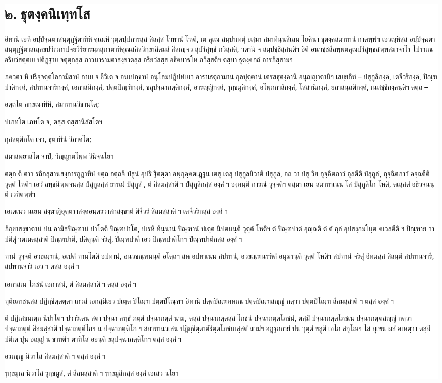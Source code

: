 <h1>๒. ธุตงฺคนิเทฺทโส</h1>
<p> อิทานิ   เยหิ อปฺปิจฺฉตาสนฺตุฎฺฐิตาทีหิ คุเณหิ วุตฺตปฺปการสฺส สีลสฺส โวทานํ โหติ, เต คุเณ สมฺปาเทตุํ ยสฺมา สมาทินฺนสีเลน โยคินา ธุตงฺคสมาทานํ กาตพฺพํฯ เอวญฺหิสฺส อปฺปิจฺฉตาสนฺตุฎฺฐิตาสเลฺลขปวิเวกาปจยวีริยารมฺภสุภรตาทิคุณสลิลวิกฺขาลิตมลํ สีลเญฺจว สุปริสุทฺธํ ภวิสฺสติ, วตานิ จ สมฺปชฺชิสฺสนฺติฯ อิติ อนวชฺชสีลพฺพตคุณปริสุทฺธสพฺพสมาจาโร โปราเณ อริยวํสตฺตเย ปติฎฺฐาย จตุตฺถสฺส ภาวนารามตาสงฺขาตสฺส อริยวํสสฺส อธิคมารโห ภวิสฺสติฯ ตสฺมา ธุตงฺคกถํ อารภิสฺสามฯ</p>


<p>ภควตา หิ ปริจฺจตฺตโลกามิสานํ กาเย จ ชีวิเต จ อนเปกฺขานํ อนุโลมปฎิปทํเยว อาราเธตุกามานํ กุลปุตฺตานํ เตรสธุตงฺคานิ อนุญฺญาตานิฯ เสยฺยถิทํ – ปํสุกูลิกงฺคํ, เตจีวริกงฺคํ, ปิณฺฑปาติกงฺคํ, สปทานจาริกงฺคํ, เอกาสนิกงฺคํ, ปตฺตปิณฺฑิกงฺคํ, ขลุปจฺฉาภตฺติกงฺคํ, อารญฺญิกงฺคํ, รุกฺขมูลิกงฺคํ, อโพฺภกาสิกงฺคํ, โสสานิกงฺคํ, ยถาสนฺถติกงฺคํ, เนสชฺชิกงฺคนฺติฯ ตตฺถ –</p>


<p>
อตฺถโต ลกฺขณาทีหิ, สมาทานวิธานโต;  
  
ปเภทโต เภทโต จ, ตสฺส ตสฺสานิสํสโตฯ  
</p>
  
<p>
กุสลตฺติกโต เจว, ธุตาทีนํ วิภาคโต;  
  
สมาสพฺยาสโต จาปิ, วิญฺญาตโพฺพ วินิจฺฉโยฯ  
</p>
  
<p> ตตฺถ ติ ตาว รถิกสุสานสงฺการกูฎาทีนํ ยตฺถ กตฺถจิ ปํสูนํ อุปริ ฐิตตฺตา อพฺภุคฺคตเฎฺฐน เตสุ เตสุ ปํสุกูลมิวาติ ปํสุกูลํ, อถ วา ปํสุ วิย กุจฺฉิตภาวํ อุลตีติ ปํสุกูลํ, กุจฺฉิตภาวํ คจฺฉตีติ วุตฺตํ โหติฯ เอวํ ลทฺธนิพฺพจนสฺส ปํสุกูลสฺส ธารณํ ปํสุกูลํ , ตํ สีลมสฺสาติ ฯ ปํสุกูลิกสฺส องฺคํ ฯ องฺคนฺติ การณํ วุจฺจติฯ ตสฺมา เยน สมาทาเนน โส ปํสุกูลิโก โหติ, ตเสฺสตํ อธิวจนนฺติ เวทิตพฺพํฯ</p>


<p>เอเตเนว นเยน สงฺฆาฎิอุตฺตราสงฺคอนฺตรวาสกสงฺขาตํ ติจีวรํ สีลมสฺสาติ ฯ เตจีวริกสฺส องฺคํ ฯ</p>


<p>ภิกฺขาสงฺขาตานํ  ปน อามิสปิณฺฑานํ ปาโตติ ปิณฺฑปาโต, ปเรหิ ทินฺนานํ ปิณฺฑานํ ปเตฺต นิปตนนฺติ วุตฺตํ โหติฯ ตํ ปิณฺฑปาตํ อุญฺฉติ ตํ ตํ กุลํ อุปสงฺกมโนฺต คเวสตีติ ฯ ปิณฺฑาย วา ปติตุํ วตเมตสฺสาติ ปิณฺฑปาตี, ปติตุนฺติ จริตุํ, ปิณฺฑปาตี เอว ปิณฺฑปาติโกฯ ปิณฺฑปาติกสฺส องฺคํ ฯ</p>


<p>ทานํ วุจฺจติ อวขณฺฑนํ, อเปตํ ทานโตติ อปทานํ, อนวขณฺฑนนฺติ อโตฺถฯ สห อปทาเนน สปทานํ, อวขณฺฑนรหิตํ อนุฆรนฺติ วุตฺตํ โหติฯ สปทานํ จริตุํ อิทมสฺส สีลนฺติ สปทานจารี, สปทานจารี เอว ฯ ตสฺส องฺคํ ฯ</p>


<p>เอกาสเน โภชนํ เอกาสนํ, ตํ สีลมสฺสาติ ฯ ตสฺส องฺคํ ฯ</p>


<p>ทุติยภาชนสฺส ปฎิกฺขิตฺตตฺตา เกวลํ เอกสฺมิํเยว ปเตฺต ปิโณฺฑ ปตฺตปิโณฺฑฯ อิทานิ ปตฺตปิณฺฑคหเณ ปตฺตปิณฺฑสญฺญํ กตฺวา ปตฺตปิโณฺฑ สีลมสฺสาติ ฯ ตสฺส องฺคํ ฯ</p>


<p>ติ ปฎิเสธนเตฺถ นิปาโตฯ ปวาริเตน สตา ปจฺฉา ลทฺธํ ภตฺตํ ปจฺฉาภตฺตํ นาม, ตสฺส ปจฺฉาภตฺตสฺส โภชนํ ปจฺฉาภตฺตโภชนํ, ตสฺมิํ ปจฺฉาภตฺตโภชเน ปจฺฉาภตฺตสญฺญํ กตฺวา ปจฺฉาภตฺตํ สีลมสฺสาติ ปจฺฉาภตฺติโกฯ น ปจฺฉาภตฺติโก ฯ สมาทานวเสน ปฎิกฺขิตฺตาติริตฺตโภชนเสฺสตํ นามํฯ อฎฺฐกถายํ ปน วุตฺตํ ขลูติ เอโก สกุโณฯ โส มุเขน ผลํ คเหตฺวา ตสฺมิํ ปติเต ปุน อญฺญํ น ขาทติฯ ตาทิโส อยนฺติ ขลุปจฺฉาภตฺติโกฯ ตสฺส องฺคํ ฯ</p>


<p>อรเญฺญ  นิวาโส สีลมสฺสาติ ฯ ตสฺส องฺคํ ฯ</p>


<p>รุกฺขมูเล นิวาโส รุกฺขมูลํ, ตํ สีลมสฺสาติ ฯ รุกฺขมูลิกสฺส องฺคํ  เอเสว นโยฯ</p>
